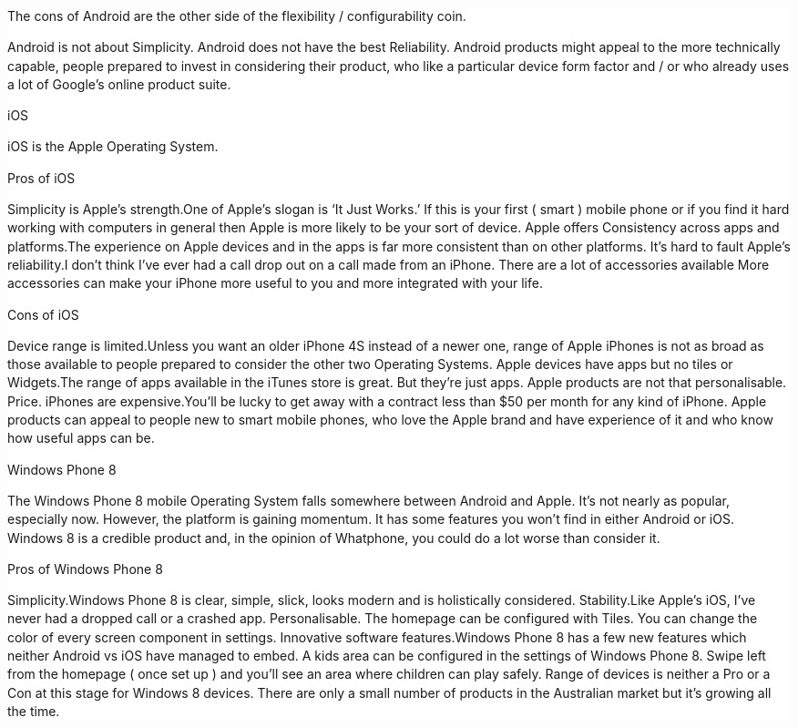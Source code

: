 The cons of Android are the other side of the flexibility / configurability coin.

Android is not about Simplicity.
Android does not have the best Reliability.
Android products might appeal to the more technically capable, people prepared to invest in considering their product, who like a particular device form factor and / or who already uses a lot of Google’s online product suite.

iOS

iOS is the Apple Operating System.

Pros of iOS

Simplicity is Apple’s strength.One of Apple’s slogan is ‘It Just Works.’ If this is your first ( smart ) mobile phone or if you find it hard working with computers in general then Apple is more likely to be your sort of device.
Apple offers Consistency across apps and platforms.The experience on Apple devices and in the apps is far more consistent than on other platforms.
It’s hard to fault Apple’s reliability.I don’t think I’ve ever had a call drop out on a call made from an iPhone.
There are a lot of accessories available More accessories can make your iPhone more useful to you and more integrated with your life.


Cons of iOS

Device range is limited.Unless you want an older iPhone 4S instead of a newer one, range of Apple iPhones is not as broad as those available to people prepared to consider the other two Operating Systems.
Apple devices have apps but no tiles or Widgets.The range of apps available in the iTunes store is great. But they’re just apps.
Apple products are not that personalisable.
Price. iPhones are expensive.You’ll be lucky to get away with a contract less than $50 per month for any kind of iPhone.
Apple products can appeal to people new to smart mobile phones, who love the Apple brand and have experience of it and who know how useful apps can be.


Windows Phone 8

The Windows Phone 8 mobile Operating System falls somewhere between Android and Apple. It’s not nearly as popular, especially now. However, the platform is gaining momentum. It has some features you won’t find in either Android or iOS. Windows 8 is a credible product and, in the opinion of Whatphone, you could do a lot worse than consider it.

Pros of Windows Phone 8

Simplicity.Windows Phone 8 is clear, simple, slick, looks modern and is holistically considered.
Stability.Like Apple’s iOS, I’ve never had a  dropped call or a crashed app.
Personalisable. The homepage can be configured with Tiles. You can change the color of every screen component in settings.
Innovative software features.Windows Phone 8 has a few new features which neither Android vs iOS have managed to embed. A kids area can be configured in the settings of Windows Phone 8. Swipe left from the homepage ( once set up ) and you’ll see an area where children can play safely.
Range of devices is neither a Pro or a Con at this stage for Windows 8 devices. There are only a small number of products in the Australian market but it’s growing all the time.
